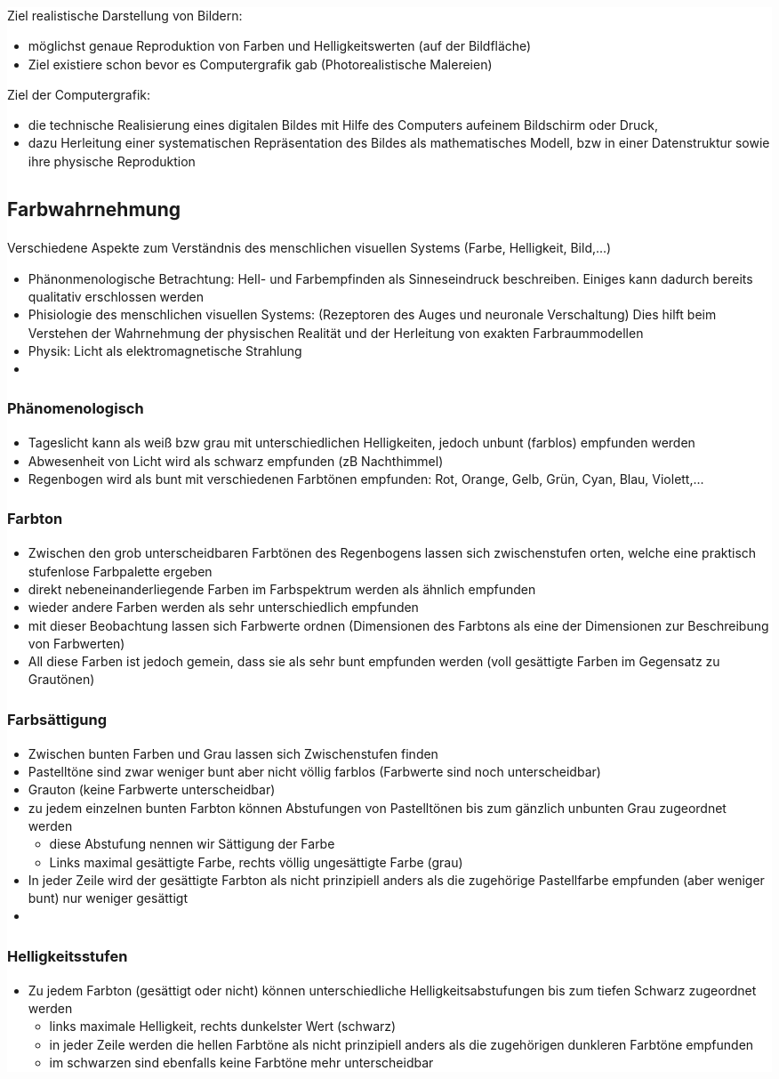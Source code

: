 Ziel realistische Darstellung von Bildern:
- möglichst genaue Reproduktion von Farben und Helligkeitswerten (auf der Bildfläche)
- Ziel existiere schon bevor es Computergrafik gab (Photorealistische Malereien)

Ziel der Computergrafik:
- die technische Realisierung eines digitalen Bildes mit Hilfe des Computers aufeinem Bildschirm oder Druck,
- dazu Herleitung einer systematischen Repräsentation des Bildes als mathematisches Modell, bzw in einer Datenstruktur sowie ihre physische Reproduktion

## Farbwahrnehmung
Verschiedene Aspekte zum Verständnis des menschlichen visuellen Systems (Farbe, Helligkeit, Bild,...)
- Phänonmenologische Betrachtung: Hell- und Farbempfinden als Sinneseindruck beschreiben. Einiges kann dadurch bereits qualitativ erschlossen werden
- Phisiologie des menschlichen visuellen Systems: (Rezeptoren des Auges und neuronale Verschaltung) Dies hilft beim Verstehen der Wahrnehmung der physischen Realität und der Herleitung von exakten Farbraummodellen
- Physik: Licht als elektromagnetische Strahlung
- 
### Phänomenologisch
- Tageslicht kann als weiß bzw grau mit unterschiedlichen Helligkeiten, jedoch unbunt (farblos) empfunden werden
- Abwesenheit von Licht wird als schwarz empfunden (zB Nachthimmel)
- Regenbogen wird als bunt mit verschiedenen Farbtönen empfunden: Rot, Orange, Gelb, Grün, Cyan, Blau, Violett,...


### Farbton
- Zwischen den grob unterscheidbaren Farbtönen des Regenbogens lassen sich zwischenstufen orten, welche eine praktisch stufenlose Farbpalette ergeben
- direkt nebeneinanderliegende Farben im Farbspektrum werden als ähnlich empfunden 
- wieder andere Farben werden als sehr unterschiedlich empfunden
- mit dieser Beobachtung lassen sich Farbwerte ordnen (Dimensionen des Farbtons als eine der Dimensionen zur Beschreibung von Farbwerten)
- All diese Farben ist jedoch gemein, dass sie als sehr bunt empfunden werden (voll gesättigte Farben im Gegensatz zu Grautönen)

### Farbsättigung
- Zwischen bunten Farben und Grau lassen sich Zwischenstufen finden
- Pastelltöne sind zwar weniger bunt aber nicht völlig farblos (Farbwerte sind noch unterscheidbar)
- Grauton (keine Farbwerte unterscheidbar)
- zu jedem einzelnen bunten Farbton können Abstufungen von Pastelltönen bis zum gänzlich unbunten Grau zugeordnet werden
  - diese Abstufung nennen wir Sättigung der Farbe
  - Links maximal gesättigte Farbe, rechts völlig ungesättigte Farbe (grau)
- In jeder Zeile wird der gesättigte Farbton als nicht prinzipiell anders als die zugehörige Pastellfarbe empfunden (aber weniger bunt) nur weniger gesättigt
- 
### Helligkeitsstufen
- Zu jedem Farbton (gesättigt oder nicht) können unterschiedliche Helligkeitsabstufungen bis zum tiefen Schwarz zugeordnet werden
  - links maximale Helligkeit, rechts dunkelster Wert (schwarz)
  - in jeder Zeile werden die hellen Farbtöne als nicht prinzipiell anders als die zugehörigen dunkleren Farbtöne empfunden
  - im schwarzen sind ebenfalls keine Farbtöne mehr unterscheidbar
